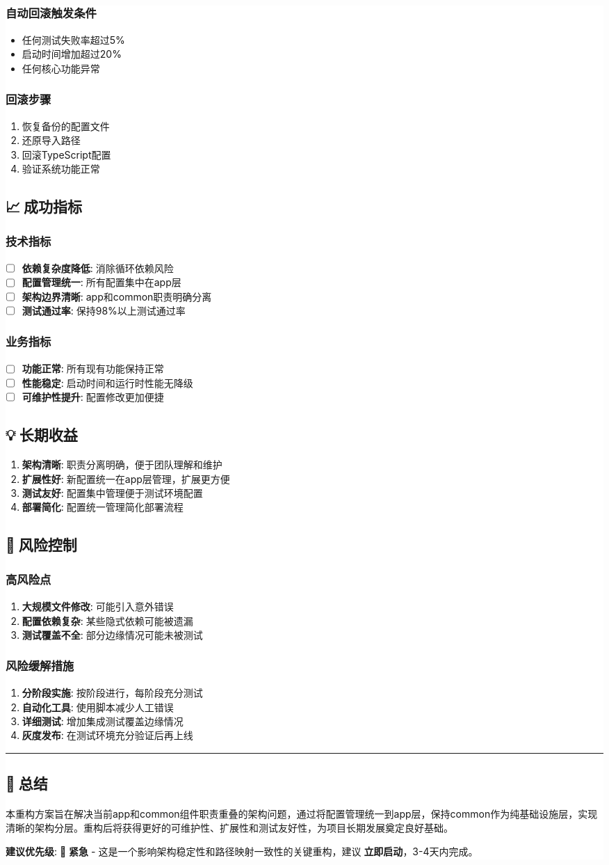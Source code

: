 ### 自动回滚触发条件
- 任何测试失败率超过5%
- 启动时间增加超过20%
- 任何核心功能异常

### 回滚步骤
1. 恢复备份的配置文件
2. 还原导入路径
3. 回滚TypeScript配置
4. 验证系统功能正常

## 📈 成功指标

### 技术指标
- [ ] **依赖复杂度降低**: 消除循环依赖风险
- [ ] **配置管理统一**: 所有配置集中在app层
- [ ] **架构边界清晰**: app和common职责明确分离
- [ ] **测试通过率**: 保持98%以上测试通过率

### 业务指标
- [ ] **功能正常**: 所有现有功能保持正常
- [ ] **性能稳定**: 启动时间和运行时性能无降级
- [ ] **可维护性提升**: 配置修改更加便捷

## 💡 长期收益

1. **架构清晰**: 职责分离明确，便于团队理解和维护
2. **扩展性好**: 新配置统一在app层管理，扩展更方便
3. **测试友好**: 配置集中管理便于测试环境配置
4. **部署简化**: 配置统一管理简化部署流程

## 🚨 风险控制

### 高风险点
1. **大规模文件修改**: 可能引入意外错误
2. **配置依赖复杂**: 某些隐式依赖可能被遗漏
3. **测试覆盖不全**: 部分边缘情况可能未被测试

### 风险缓解措施
1. **分阶段实施**: 按阶段进行，每阶段充分测试
2. **自动化工具**: 使用脚本减少人工错误
3. **详细测试**: 增加集成测试覆盖边缘情况
4. **灰度发布**: 在测试环境充分验证后再上线

---

## 📝 总结

本重构方案旨在解决当前app和common组件职责重叠的架构问题，通过将配置管理统一到app层，保持common作为纯基础设施层，实现清晰的架构分层。重构后将获得更好的可维护性、扩展性和测试友好性，为项目长期发展奠定良好基础。

**建议优先级**: 🚨 **紧急** - 这是一个影响架构稳定性和路径映射一致性的关键重构，建议 **立即启动**，3-4天内完成。